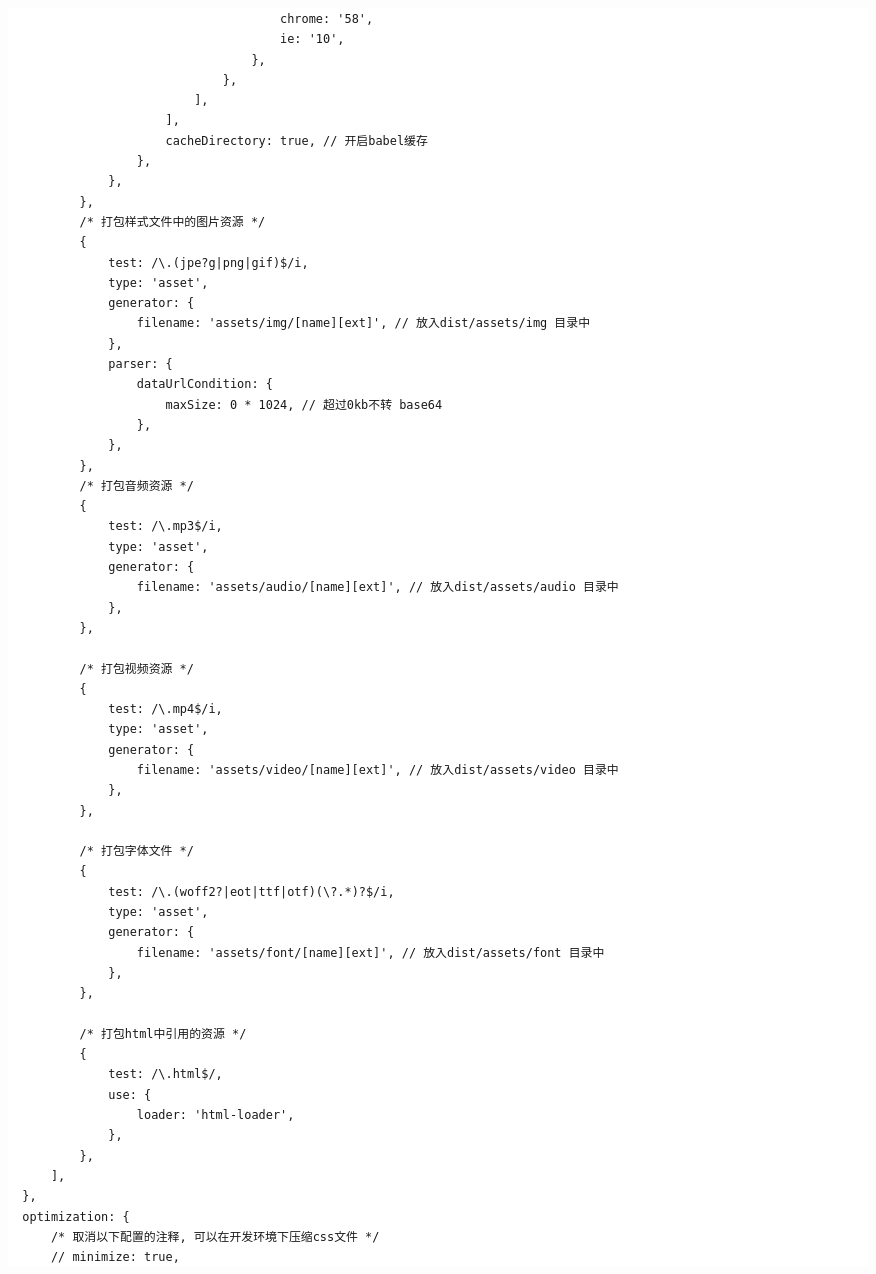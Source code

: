                                           chrome: '58',
                                          ie: '10',
                                      },
                                  },
                              ],
                          ],
                          cacheDirectory: true, // 开启babel缓存
                      },
                  },
              },
              /* 打包样式文件中的图片资源 */
              {
                  test: /\.(jpe?g|png|gif)$/i,
                  type: 'asset',
                  generator: {
                      filename: 'assets/img/[name][ext]', // 放入dist/assets/img 目录中
                  },
                  parser: {
                      dataUrlCondition: {
                          maxSize: 0 * 1024, // 超过0kb不转 base64
                      },
                  },
              },
              /* 打包音频资源 */
              {
                  test: /\.mp3$/i,
                  type: 'asset',
                  generator: {
                      filename: 'assets/audio/[name][ext]', // 放入dist/assets/audio 目录中
                  },
              },
  
              /* 打包视频资源 */
              {
                  test: /\.mp4$/i,
                  type: 'asset',
                  generator: {
                      filename: 'assets/video/[name][ext]', // 放入dist/assets/video 目录中
                  },
              },
  
              /* 打包字体文件 */
              {
                  test: /\.(woff2?|eot|ttf|otf)(\?.*)?$/i,
                  type: 'asset',
                  generator: {
                      filename: 'assets/font/[name][ext]', // 放入dist/assets/font 目录中
                  },
              },
  
              /* 打包html中引用的资源 */
              {
                  test: /\.html$/,
                  use: {
                      loader: 'html-loader',
                  },
              },
          ],
      },
      optimization: {
          /* 取消以下配置的注释, 可以在开发环境下压缩css文件 */
          // minimize: true,
  